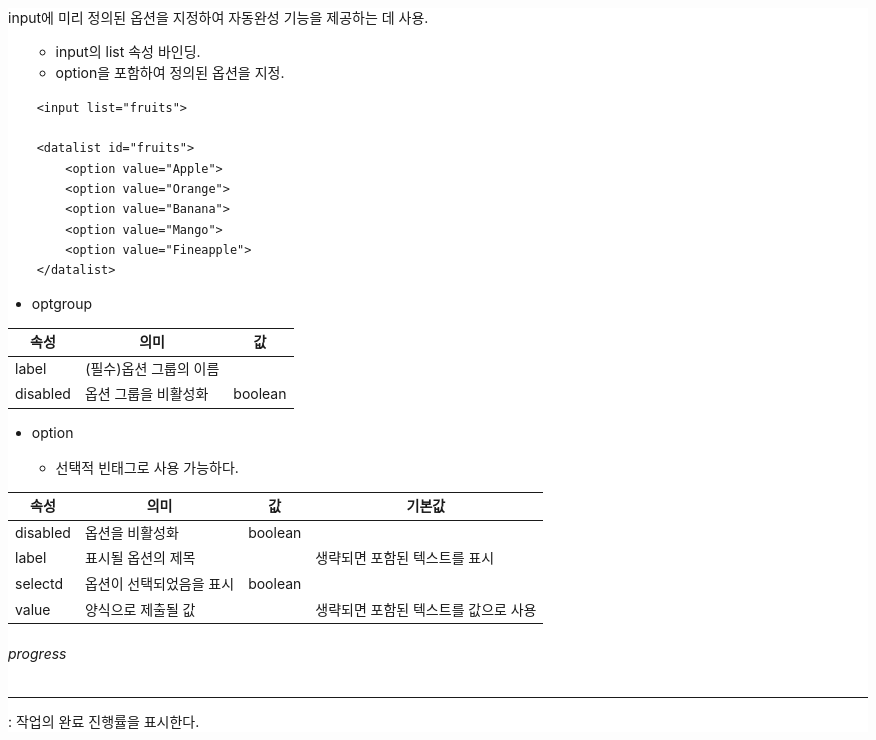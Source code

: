 input에 미리 정의된 옵션을 지정하여 자동완성 기능을 제공하는 데 사용.

<ul>
	<ul>
        <li>input의 list 속성 바인딩.</li>
        <li>option을 포함하여 정의된 옵션을 지정.</li>
    </ul>
</ul>

```
    <input list="fruits">
    
    <datalist id="fruits">
        <option value="Apple">
        <option value="Orange">
        <option value="Banana">
        <option value="Mango">
        <option value="Fineapple">
    </datalist>
```



- optgroup

| 속성     | 의미                   | 값      |
| -------- | ---------------------- | ------- |
| label    | (필수)옵션 그룹의 이름 |         |
| disabled | 옵션 그룹을 비활성화   | boolean |



- option

<ul>
    <ul>
        <li>선택적 빈태그로 사용 가능하다.</li>
    </ul>
</ul>

| 속성     | 의미                     | 값      | 기본값                               |
| -------- | ------------------------ | ------- | ------------------------------------ |
| disabled | 옵션을 비활성화          | boolean |                                      |
| label    | 표시될 옵션의 제목       |         | 생략되면 포함된 텍스트를 표시        |
| selectd  | 옵션이 선택되었음을 표시 | boolean |                                      |
| value    | 양식으로 제출될 값       |         | 생략되면 포함된 텍스트를 값으로 사용 |



###### progress

---

: 작업의 완료 진행률을 표시한다.
